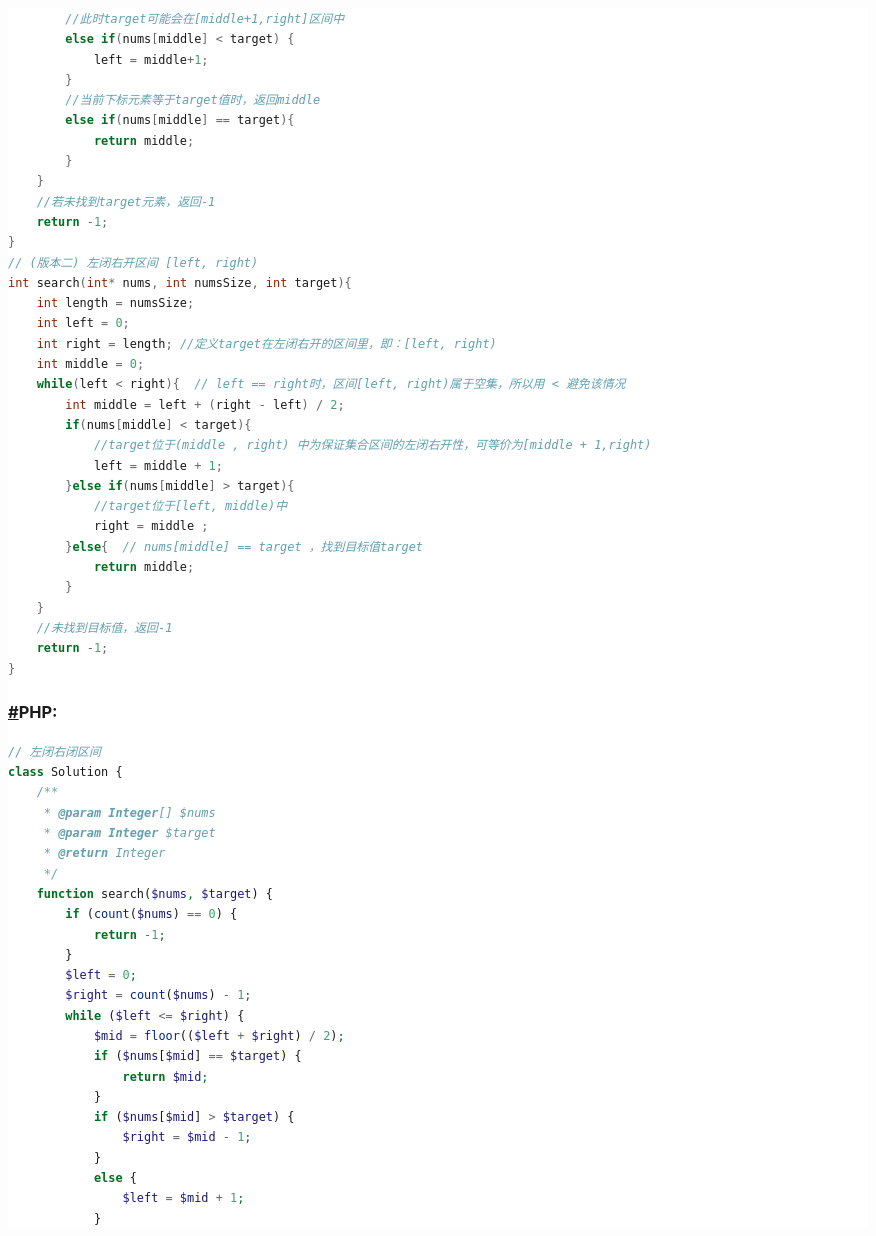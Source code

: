 ```c
        //此时target可能会在[middle+1,right]区间中
        else if(nums[middle] < target) {
            left = middle+1;
        } 
        //当前下标元素等于target值时，返回middle
        else if(nums[middle] == target){
            return middle;
        }
    }
    //若未找到target元素，返回-1
    return -1;
}
// (版本二) 左闭右开区间 [left, right)
int search(int* nums, int numsSize, int target){
    int length = numsSize;
    int left = 0;
    int right = length;	//定义target在左闭右开的区间里，即：[left, right)
    int middle = 0;
    while(left < right){  // left == right时，区间[left, right)属于空集，所以用 < 避免该情况
        int middle = left + (right - left) / 2;
        if(nums[middle] < target){
            //target位于(middle , right) 中为保证集合区间的左闭右开性，可等价为[middle + 1,right)
            left = middle + 1;
        }else if(nums[middle] > target){
            //target位于[left, middle)中
            right = middle ;
        }else{	// nums[middle] == target ，找到目标值target
            return middle;
        }
    }
    //未找到目标值，返回-1
    return -1;
}
```

### [#](https://programmercarl.com/0704.二分查找.html#php)**PHP:**

```php
// 左闭右闭区间
class Solution {
    /**
     * @param Integer[] $nums
     * @param Integer $target
     * @return Integer
     */
    function search($nums, $target) {
        if (count($nums) == 0) {
            return -1;
        }
        $left = 0;
        $right = count($nums) - 1;
        while ($left <= $right) {
            $mid = floor(($left + $right) / 2);
            if ($nums[$mid] == $target) {
                return $mid;
            }
            if ($nums[$mid] > $target) {
                $right = $mid - 1;
            }
            else {
                $left = $mid + 1;
            }
```